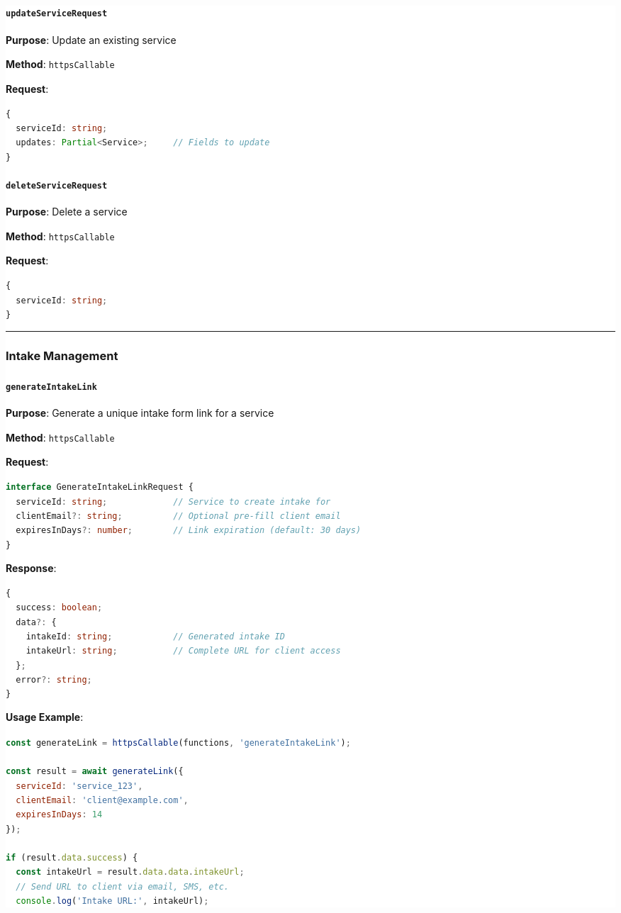#### `updateServiceRequest`
**Purpose**: Update an existing service

**Method**: `httpsCallable`

**Request**:
```typescript
{
  serviceId: string;
  updates: Partial<Service>;     // Fields to update
}
```

#### `deleteServiceRequest`
**Purpose**: Delete a service

**Method**: `httpsCallable`

**Request**:
```typescript
{
  serviceId: string;
}
```

---

### Intake Management

#### `generateIntakeLink`
**Purpose**: Generate a unique intake form link for a service

**Method**: `httpsCallable`

**Request**:
```typescript
interface GenerateIntakeLinkRequest {
  serviceId: string;             // Service to create intake for
  clientEmail?: string;          // Optional pre-fill client email
  expiresInDays?: number;        // Link expiration (default: 30 days)
}
```

**Response**:
```typescript
{
  success: boolean;
  data?: {
    intakeId: string;            // Generated intake ID
    intakeUrl: string;           // Complete URL for client access
  };
  error?: string;
}
```

**Usage Example**:
```javascript
const generateLink = httpsCallable(functions, 'generateIntakeLink');

const result = await generateLink({
  serviceId: 'service_123',
  clientEmail: 'client@example.com',
  expiresInDays: 14
});

if (result.data.success) {
  const intakeUrl = result.data.data.intakeUrl;
  // Send URL to client via email, SMS, etc.
  console.log('Intake URL:', intakeUrl);
```